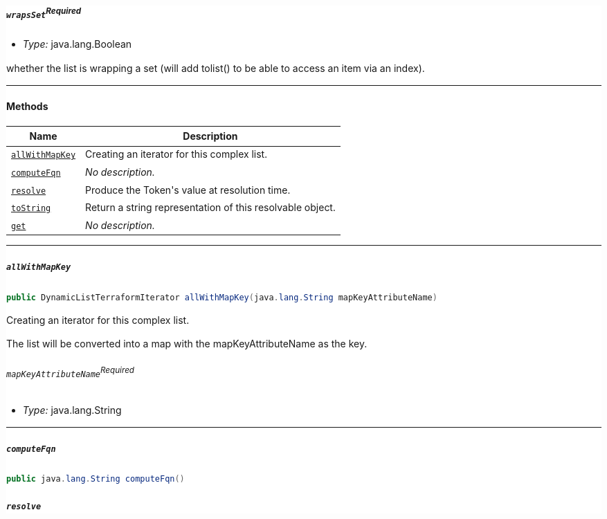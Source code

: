 
##### `wrapsSet`<sup>Required</sup> <a name="wrapsSet" id="@cdktf/provider-gitlab.dataGitlabProjectApprovalRules.DataGitlabProjectApprovalRulesApprovalRulesList.Initializer.parameter.wrapsSet"></a>

- *Type:* java.lang.Boolean

whether the list is wrapping a set (will add tolist() to be able to access an item via an index).

---

#### Methods <a name="Methods" id="Methods"></a>

| **Name** | **Description** |
| --- | --- |
| <code><a href="#@cdktf/provider-gitlab.dataGitlabProjectApprovalRules.DataGitlabProjectApprovalRulesApprovalRulesList.allWithMapKey">allWithMapKey</a></code> | Creating an iterator for this complex list. |
| <code><a href="#@cdktf/provider-gitlab.dataGitlabProjectApprovalRules.DataGitlabProjectApprovalRulesApprovalRulesList.computeFqn">computeFqn</a></code> | *No description.* |
| <code><a href="#@cdktf/provider-gitlab.dataGitlabProjectApprovalRules.DataGitlabProjectApprovalRulesApprovalRulesList.resolve">resolve</a></code> | Produce the Token's value at resolution time. |
| <code><a href="#@cdktf/provider-gitlab.dataGitlabProjectApprovalRules.DataGitlabProjectApprovalRulesApprovalRulesList.toString">toString</a></code> | Return a string representation of this resolvable object. |
| <code><a href="#@cdktf/provider-gitlab.dataGitlabProjectApprovalRules.DataGitlabProjectApprovalRulesApprovalRulesList.get">get</a></code> | *No description.* |

---

##### `allWithMapKey` <a name="allWithMapKey" id="@cdktf/provider-gitlab.dataGitlabProjectApprovalRules.DataGitlabProjectApprovalRulesApprovalRulesList.allWithMapKey"></a>

```java
public DynamicListTerraformIterator allWithMapKey(java.lang.String mapKeyAttributeName)
```

Creating an iterator for this complex list.

The list will be converted into a map with the mapKeyAttributeName as the key.

###### `mapKeyAttributeName`<sup>Required</sup> <a name="mapKeyAttributeName" id="@cdktf/provider-gitlab.dataGitlabProjectApprovalRules.DataGitlabProjectApprovalRulesApprovalRulesList.allWithMapKey.parameter.mapKeyAttributeName"></a>

- *Type:* java.lang.String

---

##### `computeFqn` <a name="computeFqn" id="@cdktf/provider-gitlab.dataGitlabProjectApprovalRules.DataGitlabProjectApprovalRulesApprovalRulesList.computeFqn"></a>

```java
public java.lang.String computeFqn()
```

##### `resolve` <a name="resolve" id="@cdktf/provider-gitlab.dataGitlabProjectApprovalRules.DataGitlabProjectApprovalRulesApprovalRulesList.resolve"></a>

